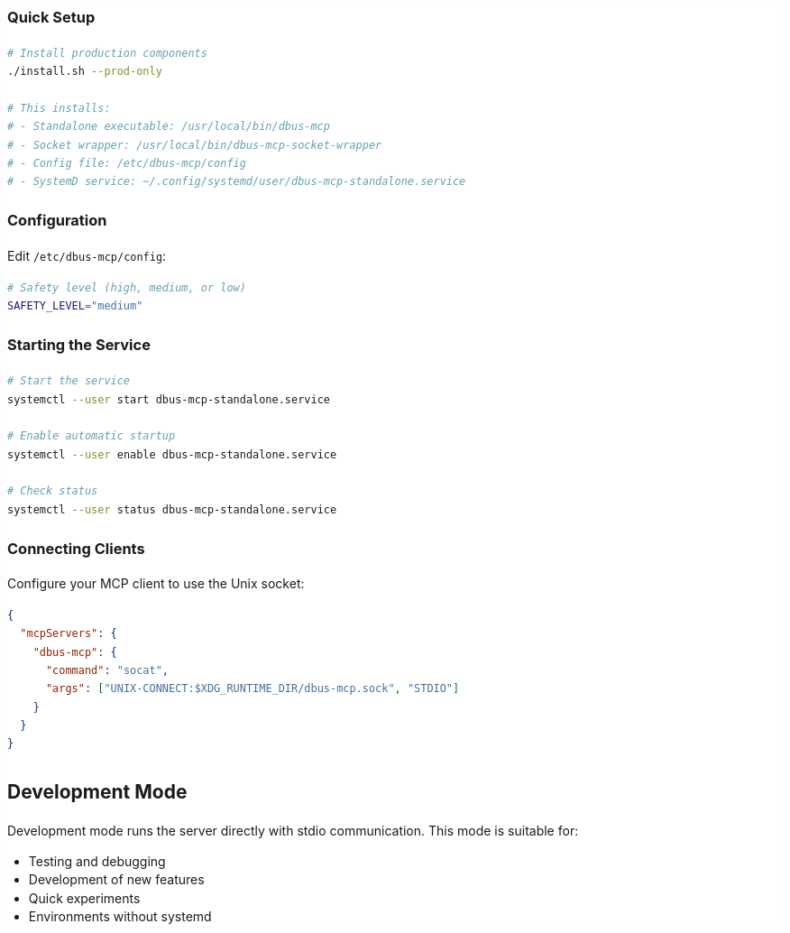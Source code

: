 ### Quick Setup

```bash
# Install production components
./install.sh --prod-only

# This installs:
# - Standalone executable: /usr/local/bin/dbus-mcp
# - Socket wrapper: /usr/local/bin/dbus-mcp-socket-wrapper  
# - Config file: /etc/dbus-mcp/config
# - SystemD service: ~/.config/systemd/user/dbus-mcp-standalone.service
```

### Configuration

Edit `/etc/dbus-mcp/config`:

```bash
# Safety level (high, medium, or low)
SAFETY_LEVEL="medium"
```

### Starting the Service

```bash
# Start the service
systemctl --user start dbus-mcp-standalone.service

# Enable automatic startup
systemctl --user enable dbus-mcp-standalone.service

# Check status
systemctl --user status dbus-mcp-standalone.service
```

### Connecting Clients

Configure your MCP client to use the Unix socket:

```json
{
  "mcpServers": {
    "dbus-mcp": {
      "command": "socat",
      "args": ["UNIX-CONNECT:$XDG_RUNTIME_DIR/dbus-mcp.sock", "STDIO"]
    }
  }
}
```

## Development Mode

Development mode runs the server directly with stdio communication. This mode is suitable for:
- Testing and debugging
- Development of new features
- Quick experiments
- Environments without systemd
